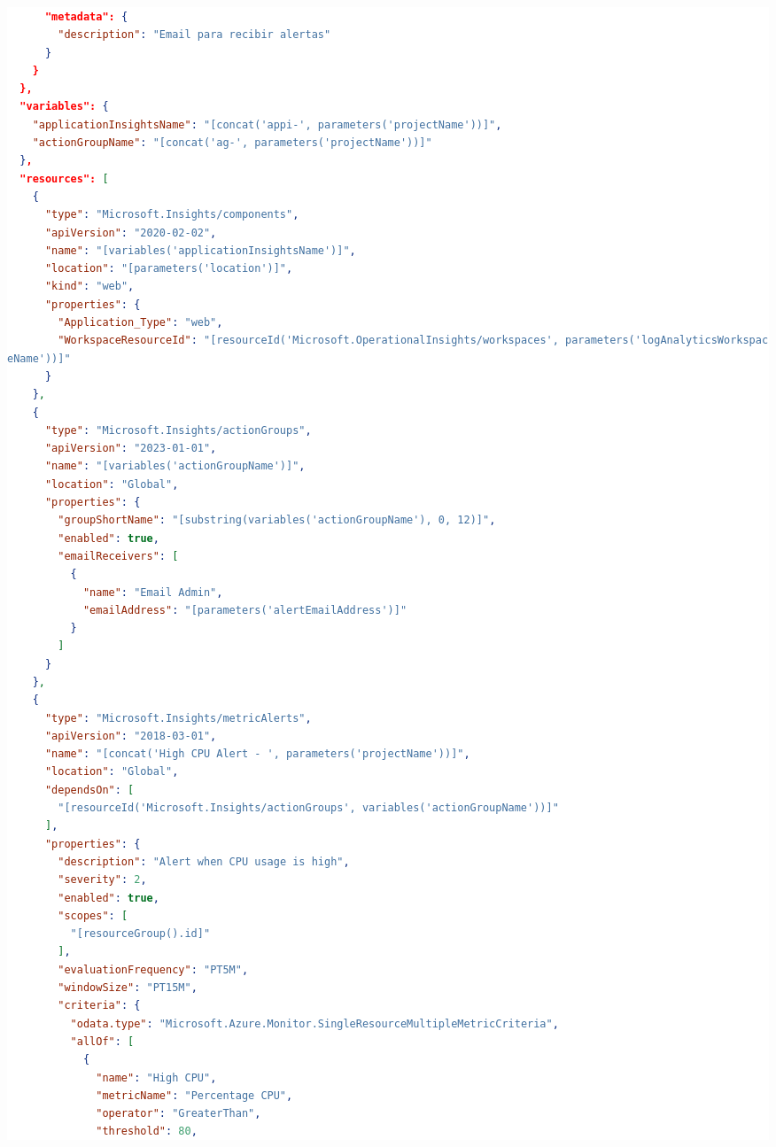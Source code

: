 ```json
      "metadata": {
        "description": "Email para recibir alertas"
      }
    }
  },
  "variables": {
    "applicationInsightsName": "[concat('appi-', parameters('projectName'))]",
    "actionGroupName": "[concat('ag-', parameters('projectName'))]"
  },
  "resources": [
    {
      "type": "Microsoft.Insights/components",
      "apiVersion": "2020-02-02",
      "name": "[variables('applicationInsightsName')]",
      "location": "[parameters('location')]",
      "kind": "web",
      "properties": {
        "Application_Type": "web",
        "WorkspaceResourceId": "[resourceId('Microsoft.OperationalInsights/workspaces', parameters('logAnalyticsWorkspaceName'))]"
      }
    },
    {
      "type": "Microsoft.Insights/actionGroups",
      "apiVersion": "2023-01-01",
      "name": "[variables('actionGroupName')]",
      "location": "Global",
      "properties": {
        "groupShortName": "[substring(variables('actionGroupName'), 0, 12)]",
        "enabled": true,
        "emailReceivers": [
          {
            "name": "Email Admin",
            "emailAddress": "[parameters('alertEmailAddress')]"
          }
        ]
      }
    },
    {
      "type": "Microsoft.Insights/metricAlerts",
      "apiVersion": "2018-03-01",
      "name": "[concat('High CPU Alert - ', parameters('projectName'))]",
      "location": "Global",
      "dependsOn": [
        "[resourceId('Microsoft.Insights/actionGroups', variables('actionGroupName'))]"
      ],
      "properties": {
        "description": "Alert when CPU usage is high",
        "severity": 2,
        "enabled": true,
        "scopes": [
          "[resourceGroup().id]"
        ],
        "evaluationFrequency": "PT5M",
        "windowSize": "PT15M",
        "criteria": {
          "odata.type": "Microsoft.Azure.Monitor.SingleResourceMultipleMetricCriteria",
          "allOf": [
            {
              "name": "High CPU",
              "metricName": "Percentage CPU",
              "operator": "GreaterThan",
              "threshold": 80,
```